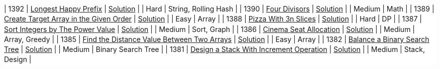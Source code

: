 | 1392 | [Longest Happy Prefix](https://leetcode.com/problems/longest-happy-prefix/)                                                                                                                  | [Solution](https://github.com/fishercoder1534/Leetcode/blob/master/src/main/java/com/fishercoder/solutions/secondthousand/_1392.java)                                                                                       |                                                     | Hard                             | String, Rolling Hash                                                 |
| 1390 | [Four Divisors](https://leetcode.com/problems/four-divisors/)                                                                                                                                | [Solution](https://github.com/fishercoder1534/Leetcode/blob/master/src/main/java/com/fishercoder/solutions/secondthousand/_1390.java)                                                                                       |                                                     | Medium                           | Math                                                                 |
| 1389 | [Create Target Array in the Given Order](https://leetcode.com/problems/create-target-array-in-the-given-order/)                                                                              | [Solution](https://github.com/fishercoder1534/Leetcode/blob/master/src/main/java/com/fishercoder/solutions/secondthousand/_1389.java)                                                                                       |                                                     | Easy                             | Array                                                                |
| 1388 | [Pizza With 3n Slices](https://leetcode.com/problems/pizza-with-3n-slices/)                                                                                                                  | [Solution](https://github.com/fishercoder1534/Leetcode/blob/master/src/main/java/com/fishercoder/solutions/secondthousand/_1388.java)                                                                                       |                                                     | Hard                             | DP                                                                   |
| 1387 | [Sort Integers by The Power Value](https://leetcode.com/problems/sort-integers-by-the-power-value/)                                                                                          | [Solution](https://github.com/fishercoder1534/Leetcode/blob/master/src/main/java/com/fishercoder/solutions/secondthousand/_1387.java)                                                                                       |                                                     | Medium                           | Sort, Graph                                                          |
| 1386 | [Cinema Seat Allocation](https://leetcode.com/problems/cinema-seat-allocation/)                                                                                                              | [Solution](https://github.com/fishercoder1534/Leetcode/blob/master/src/main/java/com/fishercoder/solutions/secondthousand/_1386.java)                                                                                       |                                                     | Medium                           | Array, Greedy                                                        |
| 1385 | [Find the Distance Value Between Two Arrays](https://leetcode.com/problems/find-the-distance-value-between-two-arrays/)                                                                      | [Solution](https://github.com/fishercoder1534/Leetcode/blob/master/src/main/java/com/fishercoder/solutions/secondthousand/_1385.java)                                                                                       |                                                     | Easy                             | Array                                                                |
| 1382 | [Balance a Binary Search Tree](https://leetcode.com/problems/balance-a-binary-search-tree/)                                                                                                  | [Solution](https://github.com/fishercoder1534/Leetcode/blob/master/src/main/java/com/fishercoder/solutions/secondthousand/_1382.java)                                                                                       |                                                     | Medium                           | Binary Search Tree                                                   |
| 1381 | [Design a Stack With Increment Operation](https://leetcode.com/problems/design-a-stack-with-increment-operation/)                                                                            | [Solution](https://github.com/fishercoder1534/Leetcode/blob/master/src/main/java/com/fishercoder/solutions/secondthousand/_1381.java)                                                                                       |                                                     | Medium                           | Stack, Design                                                        |
